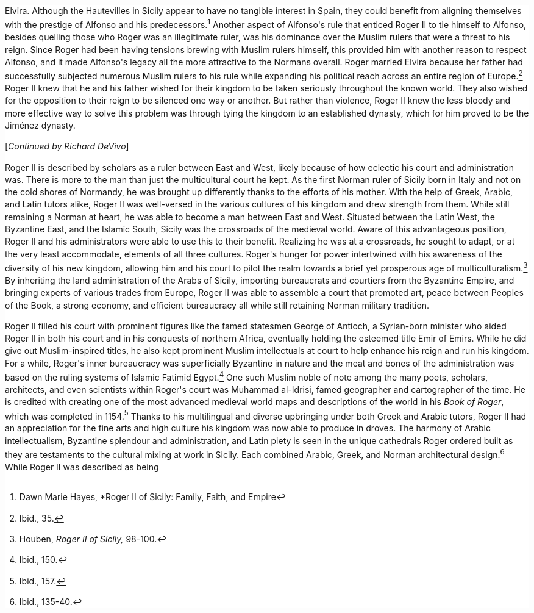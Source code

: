 Elvira. Although the Hautevilles in Sicily appear to have no tangible
interest in Spain, they could benefit from aligning themselves with the
prestige of Alfonso and his predecessors.[^15] Another aspect of
Alfonso's rule that enticed Roger II to tie himself to Alfonso, besides
quelling those who Roger was an illegitimate ruler, was his dominance
over the Muslim rulers that were a threat to his reign. Since Roger had
been having tensions brewing with Muslim rulers himself, this provided
him with another reason to respect Alfonso, and it made Alfonso's legacy
all the more attractive to the Normans overall. Roger married Elvira
because her father had successfully subjected numerous Muslim rulers to
his rule while expanding his political reach across an entire region of
Europe.[^16] Roger II knew that he and his father wished for their
kingdom to be taken seriously throughout the known world. They also
wished for the opposition to their reign to be silenced one way or
another. But rather than violence, Roger II knew the less bloody and
more effective way to solve this problem was through tying the kingdom
to an established dynasty, which for him proved to be the Jiménez
dynasty.

\[*Continued by Richard DeVivo*\]

Roger II is described by scholars as a ruler between East and West,
likely because of how eclectic his court and administration was. There
is more to the man than just the multicultural court he kept. As the
first Norman ruler of Sicily born in Italy and not on the cold shores of
Normandy, he was brought up differently thanks to the efforts of his
mother. With the help of Greek, Arabic, and Latin tutors alike, Roger II
was well-versed in the various cultures of his kingdom and drew strength
from them. While still remaining a Norman at heart, he was able to
become a man between East and West. Situated between the Latin West, the
Byzantine East, and the Islamic South, Sicily was the crossroads of the
medieval world. Aware of this advantageous position, Roger II and his
administrators were able to use this to their benefit. Realizing he was
at a crossroads, he sought to adapt, or at the very least accommodate,
elements of all three cultures. Roger's hunger for power intertwined
with his awareness of the diversity of his new kingdom, allowing him and
his court to pilot the realm towards a brief yet prosperous age of
multiculturalism.[^17] By inheriting the land administration of the
Arabs of Sicily, importing bureaucrats and courtiers from the Byzantine
Empire, and bringing experts of various trades from Europe, Roger II was
able to assemble a court that promoted art, peace between Peoples of the
Book, a strong economy, and efficient bureaucracy all while still
retaining Norman military tradition.

Roger II filled his court with prominent figures like the famed
statesmen George of Antioch, a Syrian-born minister who aided Roger II
in both his court and in his conquests of northern Africa, eventually
holding the esteemed title Emir of Emirs. While he did give out
Muslim-inspired titles, he also kept prominent Muslim intellectuals at
court to help enhance his reign and run his kingdom. For a while,
Roger's inner bureaucracy was superficially Byzantine in nature and the
meat and bones of the administration was based on the ruling systems of
Islamic Fatimid Egypt.[^18] One such Muslim noble of note among the many
poets, scholars, architects, and even scientists within Roger's court
was Muhammad al-Idrisi, famed geographer and cartographer of the time.
He is credited with creating one of the most advanced medieval world
maps and descriptions of the world in his *Book of Roger*, which was
completed in 1154.[^19] Thanks to his multilingual and diverse
upbringing under both Greek and Arabic tutors, Roger II had an
appreciation for the fine arts and high culture his kingdom was now able
to produce in droves. The harmony of Arabic intellectualism, Byzantine
splendour and administration, and Latin piety is seen in the unique
cathedrals Roger ordered built as they are testaments to the cultural
mixing at work in Sicily. Each combined Arabic, Greek, and Norman
architectural design.[^20] While Roger II was described as being

[^1]: Hubert Houben, *Roger II of Sicily: A Ruler Between East and West*
[^2]: Ibid., 10.
[^3]: Norwich, *The Normans*, 69.
[^4]: Ibid., 75.
[^5]: Ibid., 107.
[^6]: Ibid., 127.
[^7]: Ibid., 142.
[^8]: Ibid., 189.
[^9]: Ibid., 184.
[^10]: Ibid., 190.
[^11]: Ibid., 191.
[^12]: G. A. Loud, *Roger II and the Creation of the Kingdom of Sicily*
[^13]: Ibid., 5.
[^14]: Ibid., 21.
[^15]: Dawn Marie Hayes, *Roger II of Sicily: Family, Faith, and Empire
[^16]: Ibid., 35.
[^17]: Houben, *Roger II of Sicily,* 98-100.
[^18]: Ibid., 150.
[^19]: Ibid., 157.
[^20]: Ibid., 135-40.
[^21]: Loud, *Roger II.*
[^22]: Ibid.
[^23]: Houben, *Roger II of Sicily*, 168.
[^24]: Ibid., 168-70.
[^25]: Ibid., 171.
[^26]: Ibid., 172.
[^27]: Ibid., 168.
[^28]: Ibid., 180.
[^29]: Ibid., 172-74.
[^30]: Donald Matthew, *The Norman Kingdom of Sicily* (Cambridge, Eng.
[^31]: Ibid., 287.